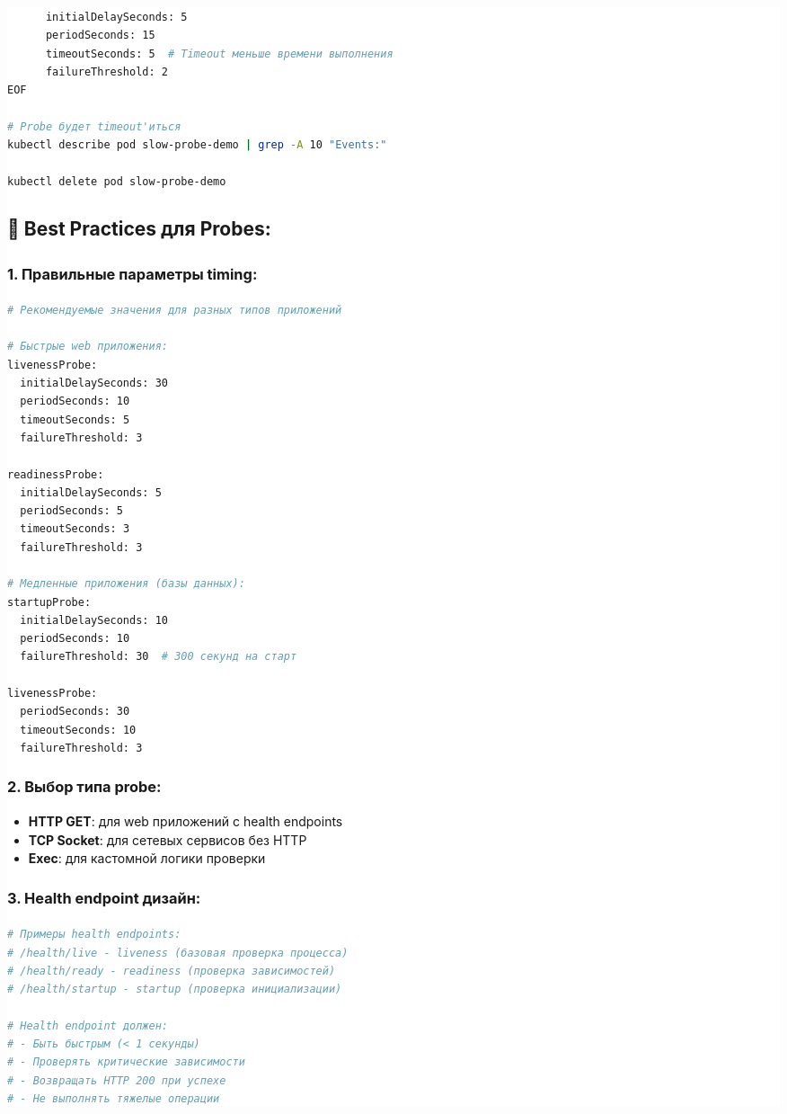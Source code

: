 ```bash
      initialDelaySeconds: 5
      periodSeconds: 15
      timeoutSeconds: 5  # Timeout меньше времени выполнения
      failureThreshold: 2
EOF

# Probe будет timeout'иться
kubectl describe pod slow-probe-demo | grep -A 10 "Events:"

kubectl delete pod slow-probe-demo
```

## 🎯 **Best Practices для Probes:**

### **1. Правильные параметры timing:**
```bash
# Рекомендуемые значения для разных типов приложений

# Быстрые web приложения:
livenessProbe:
  initialDelaySeconds: 30
  periodSeconds: 10
  timeoutSeconds: 5
  failureThreshold: 3

readinessProbe:
  initialDelaySeconds: 5
  periodSeconds: 5
  timeoutSeconds: 3
  failureThreshold: 3

# Медленные приложения (базы данных):
startupProbe:
  initialDelaySeconds: 10
  periodSeconds: 10
  failureThreshold: 30  # 300 секунд на старт

livenessProbe:
  periodSeconds: 30
  timeoutSeconds: 10
  failureThreshold: 3
```

### **2. Выбор типа probe:**
- **HTTP GET**: для web приложений с health endpoints
- **TCP Socket**: для сетевых сервисов без HTTP
- **Exec**: для кастомной логики проверки

### **3. Health endpoint дизайн:**
```bash
# Примеры health endpoints:
# /health/live - liveness (базовая проверка процесса)
# /health/ready - readiness (проверка зависимостей)
# /health/startup - startup (проверка инициализации)

# Health endpoint должен:
# - Быть быстрым (< 1 секунды)
# - Проверять критические зависимости
# - Возвращать HTTP 200 при успехе
# - Не выполнять тяжелые операции
```
